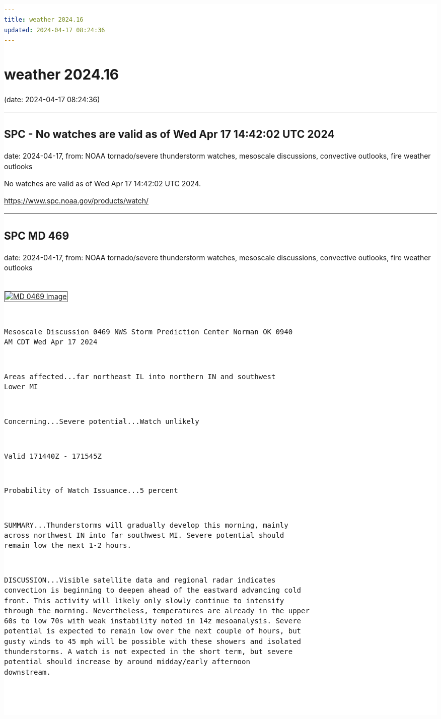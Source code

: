 ```yaml
---
title: weather 2024.16
updated: 2024-04-17 08:24:36
---
```


# weather 2024.16

(date: 2024-04-17 08:24:36)

---

## SPC - No watches are valid as of Wed Apr 17 14:42:02 UTC 2024

date: 2024-04-17, from: NOAA tornado/severe thunderstorm watches, mesoscale discussions, convective outlooks, fire weather outlooks

No watches are valid as of Wed Apr 17 14:42:02 UTC 2024. 

<https://www.spc.noaa.gov/products/watch/>

---

## SPC MD 469

date: 2024-04-17, from: NOAA tornado/severe thunderstorm watches, mesoscale discussions, convective outlooks, fire weather outlooks

<br /><a href="https://www.spc.noaa.gov/products/md/md0469.html"><img src="https://www.spc.noaa.gov/products/md/mcd0469.png" border="1" alt="MD 0469 Image" hspace="1" vspace="1" width="815" height="611" align="center" /></a><pre>

Mesoscale Discussion 0469
NWS Storm Prediction Center Norman OK
0940 AM CDT Wed Apr 17 2024

Areas affected...far northeast IL into northern IN and southwest
Lower MI

Concerning...Severe potential...Watch unlikely 

Valid 171440Z - 171545Z

Probability of Watch Issuance...5 percent

SUMMARY...Thunderstorms will gradually develop this morning, mainly
across northwest IN into far southwest MI. Severe potential should
remain low the next 1-2 hours.

DISCUSSION...Visible satellite data and regional radar indicates
convection is beginning to deepen ahead of the eastward advancing
cold front. This activity will likely only slowly continue to
intensify through the morning. Nevertheless, temperatures are
already in the upper 60s to low 70s with weak instability noted in
14z mesoanalysis. Severe potential is expected to remain low over
the next couple of hours, but gusty winds to 45 mph will be possible
with these showers and isolated thunderstorms. A watch is not
expected in the short term, but severe potential should increase by
around midday/early afternoon downstream.

